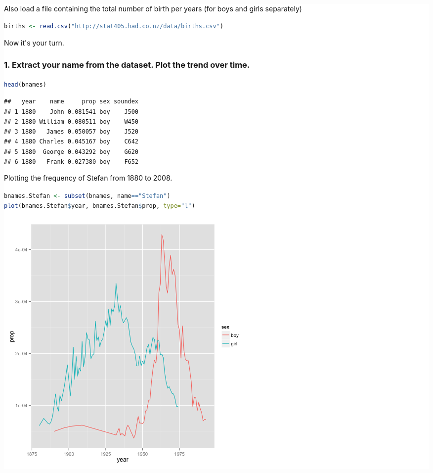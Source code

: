 Also load a file containing the total number of birth per years (for boys and girls separately)

```r
births <- read.csv("http://stat405.had.co.nz/data/births.csv")
```


Now it's your turn.
### 1. Extract your name from the dataset. Plot the trend over time.


```r
head(bnames)
```

```
##   year    name     prop sex soundex
## 1 1880    John 0.081541 boy    J500
## 2 1880 William 0.080511 boy    W450
## 3 1880   James 0.050057 boy    J520
## 4 1880 Charles 0.045167 boy    C642
## 5 1880  George 0.043292 boy    G620
## 6 1880   Frank 0.027380 boy    F652
```


Plotting the frequency of Stefan from 1880 to 2008.


```r
bnames.Stefan <- subset(bnames, name=="Stefan")
plot(bnames.Stefan$year, bnames.Stefan$prop, type="l")
```

![plot of chunk unnamed-chunk-14](figure/unnamed-chunk-14-1.png) 
